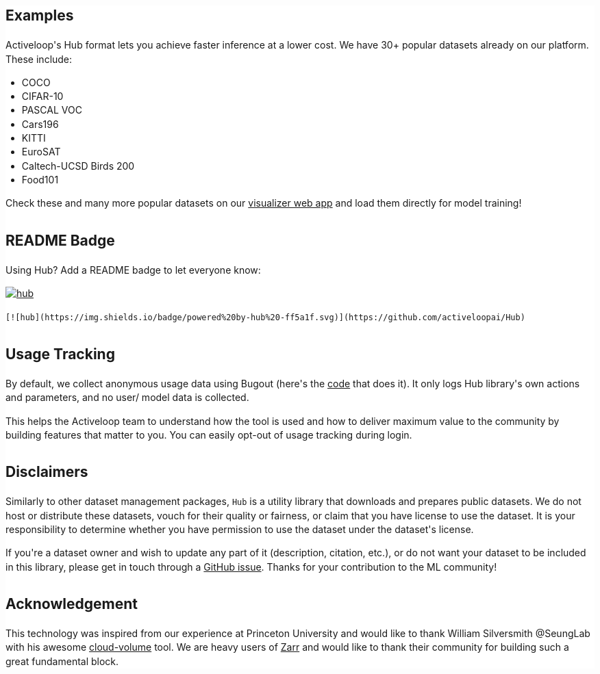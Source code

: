 ## Examples
Activeloop's Hub format lets you achieve faster inference at a lower cost. We have 30+ popular datasets already on our platform. These include:
- COCO
- CIFAR-10
- PASCAL VOC
- Cars196
- KITTI
- EuroSAT 
- Caltech-UCSD Birds 200
- Food101

Check these and many more popular datasets on our [visualizer web app](https://app.activeloop.ai/datasets/popular/?utm_source=github&utm_medium=repo&utm_campaign=readme) and load them directly for model training!

## README Badge

Using Hub? Add a README badge to let everyone know: 


[![hub](https://img.shields.io/badge/powered%20by-hub%20-ff5a1f.svg)](https://github.com/activeloopai/Hub)

```
[![hub](https://img.shields.io/badge/powered%20by-hub%20-ff5a1f.svg)](https://github.com/activeloopai/Hub)
```
## Usage Tracking
By default, we collect anonymous usage data using Bugout (here's the [code](https://github.com/activeloopai/Hub/blob/853456a314b4fb5623c936c825601097b0685119/hub/__init__.py#L24) that does it). It only logs Hub library's own actions and parameters, and no user/ model data is collected.

This helps the Activeloop team to understand how the tool is used and how to deliver maximum value to the community by building features that matter to you. You can easily opt-out of usage tracking during login.


## Disclaimers

Similarly to other dataset management packages, `Hub` is a utility library that downloads and prepares public datasets. We do not host or distribute these datasets, vouch for their quality or fairness, or claim that you have license to use the dataset. It is your responsibility to determine whether you have permission to use the dataset under the dataset's license.

If you're a dataset owner and wish to update any part of it (description, citation, etc.), or do not want your dataset to be included in this library, please get in touch through a [GitHub issue](https://github.com/activeloopai/Hub/issues/new). Thanks for your contribution to the ML community!


## Acknowledgement
 This technology was inspired from our experience at Princeton University and would like to thank William Silversmith @SeungLab with his awesome [cloud-volume](https://github.com/seung-lab/cloud-volume) tool. We are heavy users of [Zarr](https://zarr.readthedocs.io/en/stable/) and would like to thank their community for building such a great fundamental block. 
